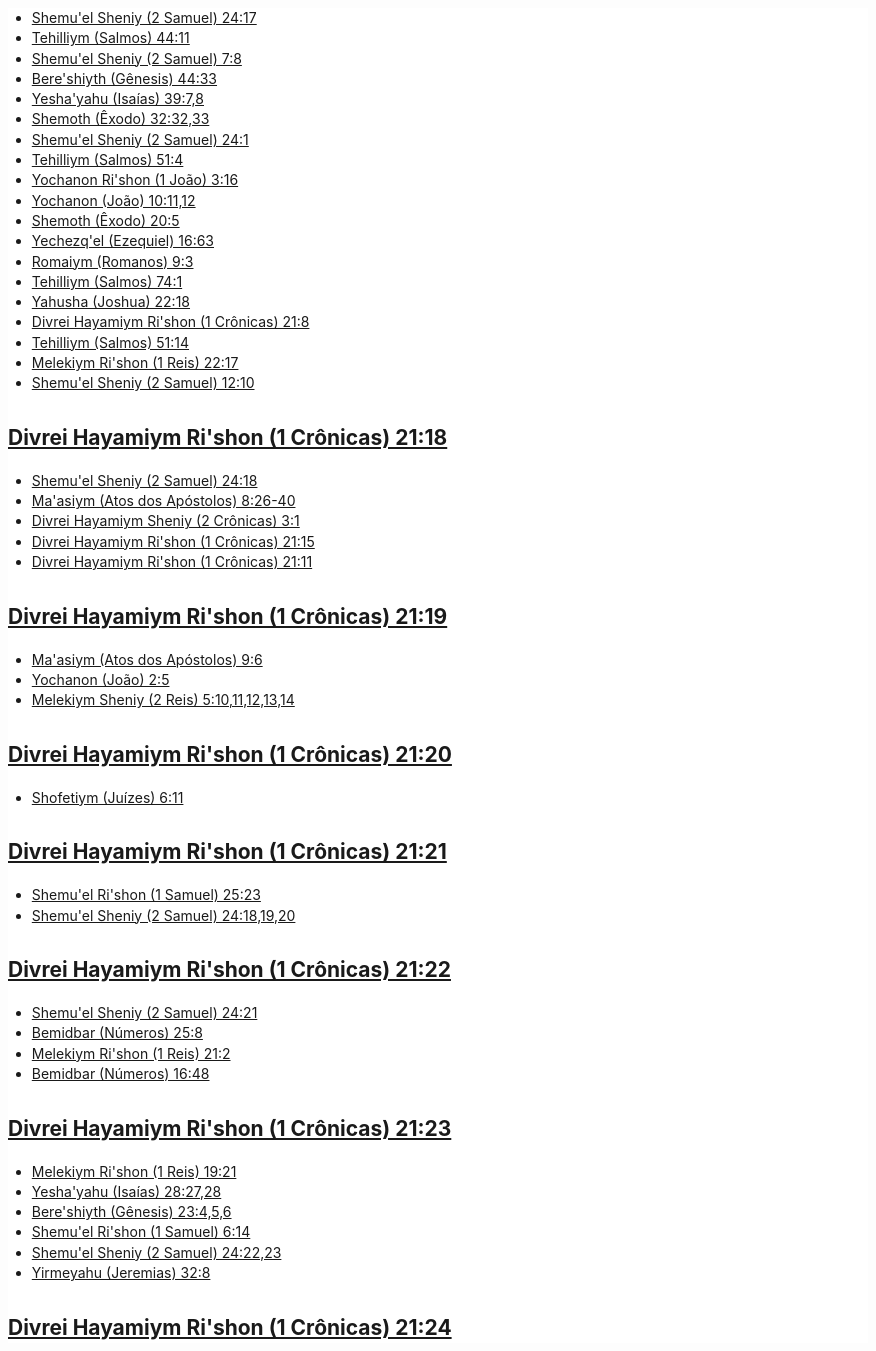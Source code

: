 - [Shemu'el Sheniy (2 Samuel) 24:17](https://bible.ozzuu.com/pt_yah/2Sm/24#17)
- [Tehilliym (Salmos) 44:11](https://bible.ozzuu.com/pt_yah/Psa/44#11)
- [Shemu'el Sheniy (2 Samuel) 7:8](https://bible.ozzuu.com/pt_yah/2Sm/7#8)
- [Bere'shiyth (Gênesis) 44:33](https://bible.ozzuu.com/pt_yah/Gen/44#33)
- [Yesha'yahu (Isaías) 39:7,8](https://bible.ozzuu.com/pt_yah/Isa/39#7)
- [Shemoth (Êxodo) 32:32,33](https://bible.ozzuu.com/pt_yah/Exo/32#32)
- [Shemu'el Sheniy (2 Samuel) 24:1](https://bible.ozzuu.com/pt_yah/2Sm/24#1)
- [Tehilliym (Salmos) 51:4](https://bible.ozzuu.com/pt_yah/Psa/51#4)
- [Yochanon Ri'shon (1 João) 3:16](https://bible.ozzuu.com/pt_yah/1Jo/3#16)
- [Yochanon (João) 10:11,12](https://bible.ozzuu.com/pt_yah/Joh/10#11)
- [Shemoth (Êxodo) 20:5](https://bible.ozzuu.com/pt_yah/Exo/20#5)
- [Yechezq'el (Ezequiel) 16:63](https://bible.ozzuu.com/pt_yah/Eze/16#63)
- [Romaiym (Romanos) 9:3](https://bible.ozzuu.com/pt_yah/Rom/9#3)
- [Tehilliym (Salmos) 74:1](https://bible.ozzuu.com/pt_yah/Psa/74#1)
- [Yahusha (Joshua) 22:18](https://bible.ozzuu.com/pt_yah/Jos/22#18)
- [Divrei Hayamiym Ri'shon (1 Crônicas) 21:8](https://bible.ozzuu.com/pt_yah/1Ch/21#8)
- [Tehilliym (Salmos) 51:14](https://bible.ozzuu.com/pt_yah/Psa/51#14)
- [Melekiym Ri'shon (1 Reis) 22:17](https://bible.ozzuu.com/pt_yah/1Ki/22#17)
- [Shemu'el Sheniy (2 Samuel) 12:10](https://bible.ozzuu.com/pt_yah/2Sm/12#10)
<h2 id="18"><a href="https://bible.ozzuu.com/pt_yah/1Ch/21#18" target="_blank">Divrei Hayamiym Ri'shon (1 Crônicas) 21:18</a></h2>

- [Shemu'el Sheniy (2 Samuel) 24:18](https://bible.ozzuu.com/pt_yah/2Sm/24#18)
- [Ma'asiym (Atos dos Apóstolos) 8:26-40](https://bible.ozzuu.com/pt_yah/Act/8#26)
- [Divrei Hayamiym Sheniy (2 Crônicas) 3:1](https://bible.ozzuu.com/pt_yah/2Ch/3#1)
- [Divrei Hayamiym Ri'shon (1 Crônicas) 21:15](https://bible.ozzuu.com/pt_yah/1Ch/21#15)
- [Divrei Hayamiym Ri'shon (1 Crônicas) 21:11](https://bible.ozzuu.com/pt_yah/1Ch/21#11)
<h2 id="19"><a href="https://bible.ozzuu.com/pt_yah/1Ch/21#19" target="_blank">Divrei Hayamiym Ri'shon (1 Crônicas) 21:19</a></h2>

- [Ma'asiym (Atos dos Apóstolos) 9:6](https://bible.ozzuu.com/pt_yah/Act/9#6)
- [Yochanon (João) 2:5](https://bible.ozzuu.com/pt_yah/Joh/2#5)
- [Melekiym Sheniy (2 Reis) 5:10,11,12,13,14](https://bible.ozzuu.com/pt_yah/2Ki/5#10)
<h2 id="20"><a href="https://bible.ozzuu.com/pt_yah/1Ch/21#20" target="_blank">Divrei Hayamiym Ri'shon (1 Crônicas) 21:20</a></h2>

- [Shofetiym (Juízes) 6:11](https://bible.ozzuu.com/pt_yah/Jdg/6#11)
<h2 id="21"><a href="https://bible.ozzuu.com/pt_yah/1Ch/21#21" target="_blank">Divrei Hayamiym Ri'shon (1 Crônicas) 21:21</a></h2>

- [Shemu'el Ri'shon (1 Samuel) 25:23](https://bible.ozzuu.com/pt_yah/1Sm/25#23)
- [Shemu'el Sheniy (2 Samuel) 24:18,19,20](https://bible.ozzuu.com/pt_yah/2Sm/24#18)
<h2 id="22"><a href="https://bible.ozzuu.com/pt_yah/1Ch/21#22" target="_blank">Divrei Hayamiym Ri'shon (1 Crônicas) 21:22</a></h2>

- [Shemu'el Sheniy (2 Samuel) 24:21](https://bible.ozzuu.com/pt_yah/2Sm/24#21)
- [Bemidbar (Números) 25:8](https://bible.ozzuu.com/pt_yah/Num/25#8)
- [Melekiym Ri'shon (1 Reis) 21:2](https://bible.ozzuu.com/pt_yah/1Ki/21#2)
- [Bemidbar (Números) 16:48](https://bible.ozzuu.com/pt_yah/Num/16#48)
<h2 id="23"><a href="https://bible.ozzuu.com/pt_yah/1Ch/21#23" target="_blank">Divrei Hayamiym Ri'shon (1 Crônicas) 21:23</a></h2>

- [Melekiym Ri'shon (1 Reis) 19:21](https://bible.ozzuu.com/pt_yah/1Ki/19#21)
- [Yesha'yahu (Isaías) 28:27,28](https://bible.ozzuu.com/pt_yah/Isa/28#27)
- [Bere'shiyth (Gênesis) 23:4,5,6](https://bible.ozzuu.com/pt_yah/Gen/23#4)
- [Shemu'el Ri'shon (1 Samuel) 6:14](https://bible.ozzuu.com/pt_yah/1Sm/6#14)
- [Shemu'el Sheniy (2 Samuel) 24:22,23](https://bible.ozzuu.com/pt_yah/2Sm/24#22)
- [Yirmeyahu (Jeremias) 32:8](https://bible.ozzuu.com/pt_yah/Jer/32#8)
<h2 id="24"><a href="https://bible.ozzuu.com/pt_yah/1Ch/21#24" target="_blank">Divrei Hayamiym Ri'shon (1 Crônicas) 21:24</a></h2>
